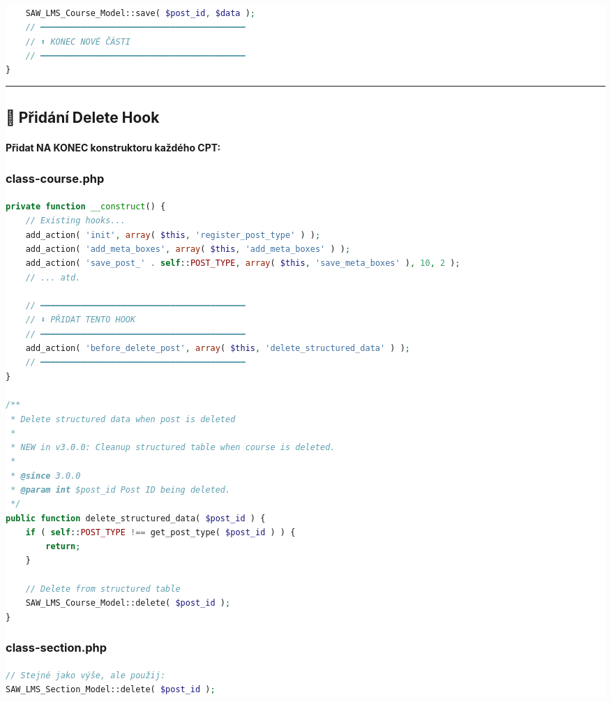 ```php
    SAW_LMS_Course_Model::save( $post_id, $data );
    // ━━━━━━━━━━━━━━━━━━━━━━━━━━━━━━━━━━━━━━━━━
    // ⬆️ KONEC NOVÉ ČÁSTI
    // ━━━━━━━━━━━━━━━━━━━━━━━━━━━━━━━━━━━━━━━━━
}
```

---

## 🔄 Přidání Delete Hook

**Přidat NA KONEC konstruktoru každého CPT:**

### class-course.php

```php
private function __construct() {
    // Existing hooks...
    add_action( 'init', array( $this, 'register_post_type' ) );
    add_action( 'add_meta_boxes', array( $this, 'add_meta_boxes' ) );
    add_action( 'save_post_' . self::POST_TYPE, array( $this, 'save_meta_boxes' ), 10, 2 );
    // ... atd.
    
    // ━━━━━━━━━━━━━━━━━━━━━━━━━━━━━━━━━━━━━━━━━
    // ⬇️ PŘIDAT TENTO HOOK
    // ━━━━━━━━━━━━━━━━━━━━━━━━━━━━━━━━━━━━━━━━━
    add_action( 'before_delete_post', array( $this, 'delete_structured_data' ) );
    // ━━━━━━━━━━━━━━━━━━━━━━━━━━━━━━━━━━━━━━━━━
}

/**
 * Delete structured data when post is deleted
 *
 * NEW in v3.0.0: Cleanup structured table when course is deleted.
 *
 * @since 3.0.0
 * @param int $post_id Post ID being deleted.
 */
public function delete_structured_data( $post_id ) {
    if ( self::POST_TYPE !== get_post_type( $post_id ) ) {
        return;
    }
    
    // Delete from structured table
    SAW_LMS_Course_Model::delete( $post_id );
}
```

### class-section.php

```php
// Stejné jako výše, ale použij:
SAW_LMS_Section_Model::delete( $post_id );
```
